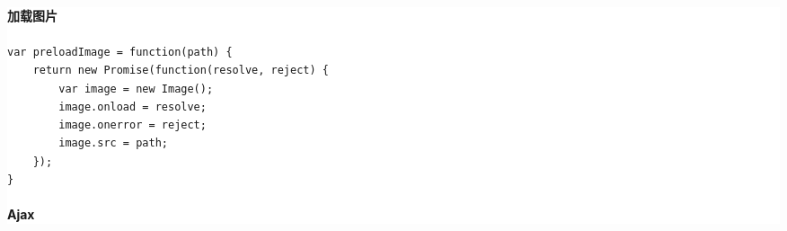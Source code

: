 #### 加载图片

	var preloadImage = function(path) {
		return new Promise(function(resolve, reject) {
			var image = new Image();
			image.onload = resolve;
			image.onerror = reject;
			image.src = path;
		});
	}

#### Ajax


